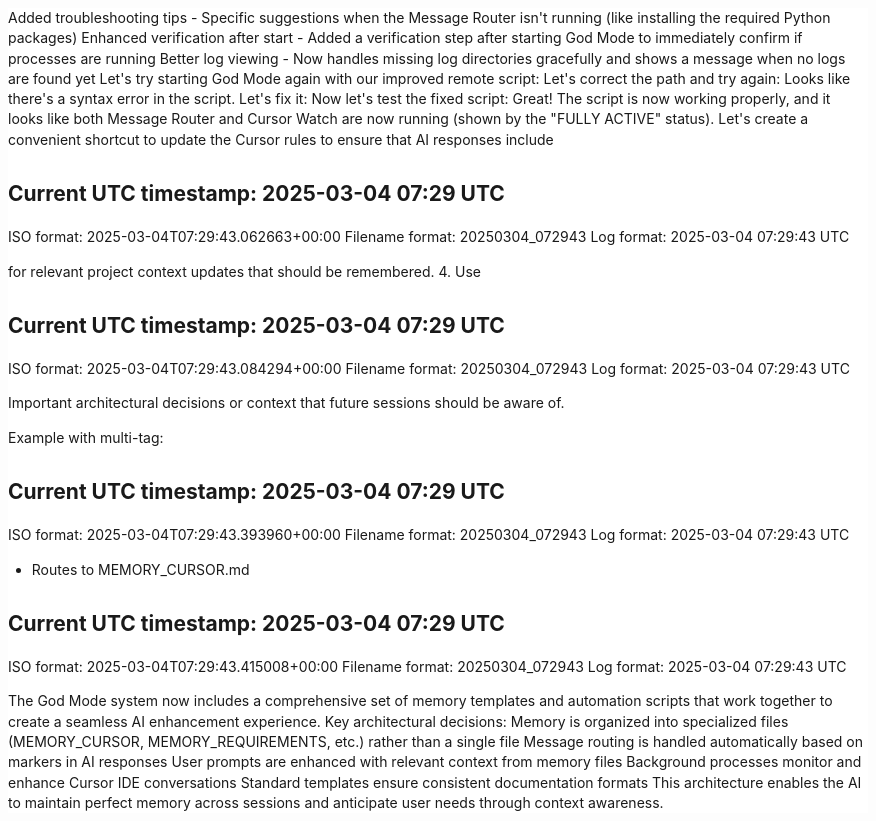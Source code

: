 Added troubleshooting tips - Specific suggestions when the Message Router isn't running (like installing the required Python packages)
Enhanced verification after start - Added a verification step after starting God Mode to immediately confirm if processes are running
Better log viewing - Now handles missing log directories gracefully and shows a message when no logs are found yet
Let's try starting God Mode again with our improved remote script:
Let's correct the path and try again:
Looks like there's a syntax error in the script. Let's fix it:
Now let's test the fixed script:
Great! The script is now working properly, and it looks like both Message Router and Cursor Watch are now running (shown by the "FULLY ACTIVE" status). Let's create a convenient shortcut to update the Cursor rules to ensure that AI responses include


## Current UTC timestamp: 2025-03-04 07:29 UTC
ISO format: 2025-03-04T07:29:43.062663+00:00
Filename format: 20250304_072943
Log format: 2025-03-04 07:29:43 UTC

for relevant project context updates that should be remembered.
4. Use


## Current UTC timestamp: 2025-03-04 07:29 UTC
ISO format: 2025-03-04T07:29:43.084294+00:00
Filename format: 20250304_072943
Log format: 2025-03-04 07:29:43 UTC

Important architectural decisions or context that future sessions should be aware of.

Example with multi-tag:


## Current UTC timestamp: 2025-03-04 07:29 UTC
ISO format: 2025-03-04T07:29:43.393960+00:00
Filename format: 20250304_072943
Log format: 2025-03-04 07:29:43 UTC

- Routes to MEMORY_CURSOR.md


## Current UTC timestamp: 2025-03-04 07:29 UTC
ISO format: 2025-03-04T07:29:43.415008+00:00
Filename format: 20250304_072943
Log format: 2025-03-04 07:29:43 UTC

The God Mode system now includes a comprehensive set of memory templates and automation scripts that work together to create a seamless AI enhancement experience. Key architectural decisions:
Memory is organized into specialized files (MEMORY_CURSOR, MEMORY_REQUIREMENTS, etc.) rather than a single file
Message routing is handled automatically based on markers in AI responses
User prompts are enhanced with relevant context from memory files
Background processes monitor and enhance Cursor IDE conversations
Standard templates ensure consistent documentation formats
This architecture enables the AI to maintain perfect memory across sessions and anticipate user needs through context awareness.
